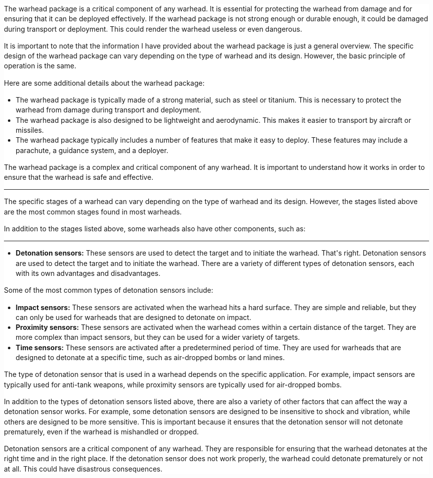 The warhead package is a critical component of any warhead. It is essential for protecting the warhead from damage and for ensuring that it can be deployed effectively. If the warhead package is not strong enough or durable enough, it could be damaged during transport or deployment. This could render the warhead useless or even dangerous.

It is important to note that the information I have provided about the warhead package is just a general overview. The specific design of the warhead package can vary depending on the type of warhead and its design. However, the basic principle of operation is the same.

Here are some additional details about the warhead package:

* The warhead package is typically made of a strong material, such as steel or titanium. This is necessary to protect the warhead from damage during transport and deployment.
* The warhead package is also designed to be lightweight and aerodynamic. This makes it easier to transport by aircraft or missiles.
* The warhead package typically includes a number of features that make it easy to deploy. These features may include a parachute, a guidance system, and a deployer.

The warhead package is a complex and critical component of any warhead. It is important to understand how it works in order to ensure that the warhead is safe and effective.

---  

The specific stages of a warhead can vary depending on the type of warhead and its design. However, the stages listed above are the most common stages found in most warheads.

In addition to the stages listed above, some warheads also have other components, such as:

---  

* **Detonation sensors:** These sensors are used to detect the target and to initiate the warhead.
That's right. Detonation sensors are used to detect the target and to initiate the warhead. There are a variety of different types of detonation sensors, each with its own advantages and disadvantages.

Some of the most common types of detonation sensors include:

* **Impact sensors:** These sensors are activated when the warhead hits a hard surface. They are simple and reliable, but they can only be used for warheads that are designed to detonate on impact.
* **Proximity sensors:** These sensors are activated when the warhead comes within a certain distance of the target. They are more complex than impact sensors, but they can be used for a wider variety of targets.
* **Time sensors:** These sensors are activated after a predetermined period of time. They are used for warheads that are designed to detonate at a specific time, such as air-dropped bombs or land mines.

The type of detonation sensor that is used in a warhead depends on the specific application. For example, impact sensors are typically used for anti-tank weapons, while proximity sensors are typically used for air-dropped bombs.

In addition to the types of detonation sensors listed above, there are also a variety of other factors that can affect the way a detonation sensor works. For example, some detonation sensors are designed to be insensitive to shock and vibration, while others are designed to be more sensitive. This is important because it ensures that the detonation sensor will not detonate prematurely, even if the warhead is mishandled or dropped.

Detonation sensors are a critical component of any warhead. They are responsible for ensuring that the warhead detonates at the right time and in the right place. If the detonation sensor does not work properly, the warhead could detonate prematurely or not at all. This could have disastrous consequences.
